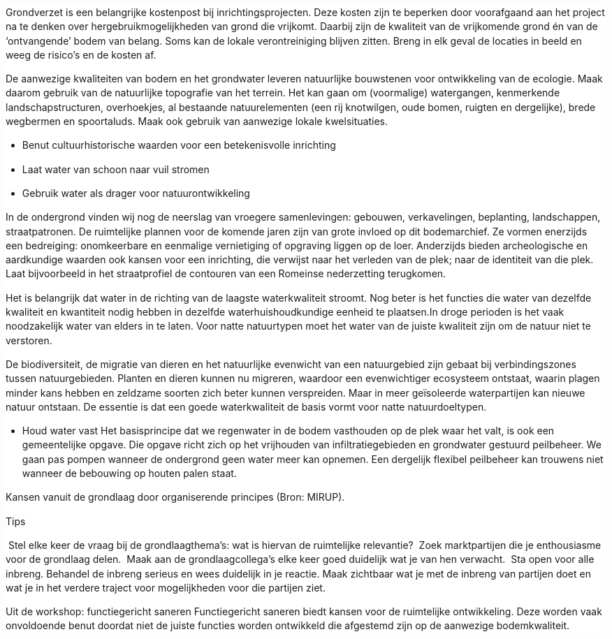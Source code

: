  Grondverzet is een belangrijke kostenpost bij inrichtingsprojecten. Deze kosten zijn te beperken door voorafgaand aan het project na te denken over hergebruikmogelijkheden van grond die vrijkomt. Daarbij zijn de kwaliteit van de vrijkomende grond én van de ‘ontvangende’ bodem van belang. Soms kan de lokale verontreiniging blijven zitten. Breng in elk geval de locaties in beeld en weeg de risico’s en de kosten af. 

 De aanwezige kwaliteiten van bodem en het grondwater leveren natuurlijke bouwstenen voor ontwikkeling van de ecologie. Maak daarom gebruik van de natuurlijke topografie van het terrein. Het kan gaan om (voormalige) watergangen, kenmerkende landschapstructuren, overhoekjes, al bestaande natuurelementen (een rij knotwilgen, oude bomen, ruigten en dergelijke), brede wegbermen en spoortaluds. Maak ook gebruik van aanwezige lokale kwelsituaties. 


- Benut cultuurhistorische waarden     voor een betekenisvolle inrichting 

- Laat water van schoon naar vuil     stromen 

- Gebruik water als drager voor     natuurontwikkeling 

 In de ondergrond vinden wij nog de neerslag van vroegere samenlevingen: gebouwen, verkavelingen, beplanting, landschappen, straatpatronen. De ruimtelijke plannen voor de komende jaren zijn van grote invloed op dit bodemarchief. Ze vormen enerzijds een bedreiging: onomkeerbare en eenmalige vernietiging of opgraving liggen op de loer. Anderzijds bieden archeologische en aardkundige waarden ook kansen voor een inrichting, die verwijst naar het verleden van de plek; naar de identiteit van die plek. Laat bijvoorbeeld in het straatprofiel de contouren van een Romeinse nederzetting terugkomen. 

 Het is belangrijk dat water in de richting van de laagste waterkwaliteit stroomt. Nog beter is het functies die water van dezelfde kwaliteit en kwantiteit nodig hebben in dezelfde waterhuishoudkundige eenheid te plaatsen.In droge perioden is het vaak noodzakelijk water van elders in te laten. Voor natte natuurtypen moet het water van de juiste kwaliteit zijn om de natuur niet te verstoren. 

 De biodiversiteit, de migratie van dieren en het natuurlijke evenwicht van een natuurgebied zijn gebaat bij verbindingszones tussen natuurgebieden. Planten en dieren kunnen nu migreren, waardoor een evenwichtiger ecosysteem ontstaat, waarin plagen minder kans hebben en zeldzame soorten zich beter kunnen verspreiden. Maar in meer geïsoleerde waterpartijen kan nieuwe natuur ontstaan. De essentie is dat een goede waterkwaliteit de basis vormt voor natte natuurdoeltypen. 


- Houd water vast Het basisprincipe dat we regenwater in     de bodem vasthouden op de plek waar     het valt, is ook een gemeentelijke     opgave. Die opgave richt zich op het     vrijhouden van infiltratiegebieden en     grondwater gestuurd peilbeheer. We     gaan pas pompen wanneer de     ondergrond geen water meer kan     opnemen. Een dergelijk flexibel     peilbeheer kan trouwens niet wanneer de     bebouwing op houten palen staat. 

Kansen vanuit de grondlaag door organiserende principes (Bron: MIRUP). 

Tips 

 Stel elke keer de vraag bij de grondlaagthema’s: wat is hiervan de ruimtelijke relevantie?  Zoek marktpartijen die je enthousiasme voor de grondlaag delen.  Maak aan de grondlaagcollega’s elke keer goed duidelijk wat je van hen verwacht.  Sta open voor alle inbreng. Behandel de inbreng serieus en wees duidelijk in je reactie. Maak zichtbaar wat je met de inbreng van partijen doet en wat je in het verdere traject voor mogelijkheden voor die partijen ziet. 

 Uit de workshop: functiegericht saneren Functiegericht saneren biedt kansen voor de ruimtelijke ontwikkeling. Deze worden vaak onvoldoende benut doordat niet de juiste functies worden ontwikkeld die afgestemd zijn op de aanwezige bodemkwaliteit. 
